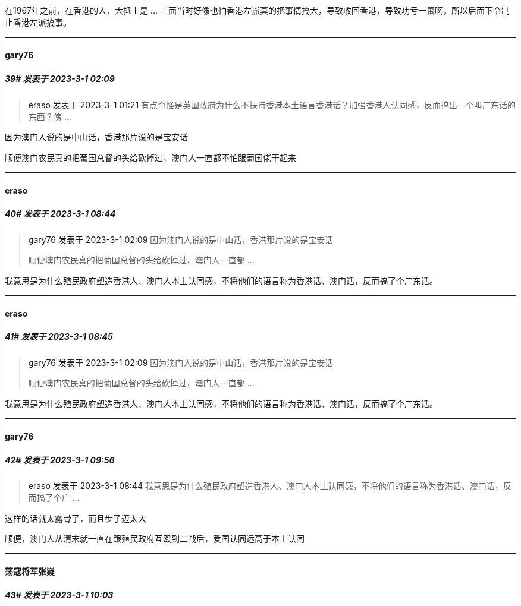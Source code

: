 在1967年之前，在香港的人，大抵上是 ...</blockquote>
上面当时好像也怕香港左派真的把事情搞大，导致收回香港，导致功亏一篑啊，所以后面下令制止香港左派搞事。

*****

####  gary76  
##### 39#       发表于 2023-3-1 02:09

<blockquote><a href="httphttps://bbs.saraba1st.com/2b/forum.php?mod=redirect&amp;goto=findpost&amp;pid=59922196&amp;ptid=2121630" target="_blank">eraso 发表于 2023-3-1 01:21</a>
有点奇怪是英国政府为什么不扶持香港本土语言香港话？加强香港人认同感，反而搞出一个叫广东话的东西？傍 ...</blockquote>
因为澳门人说的是中山话，香港那片说的是宝安话

顺便澳门农民真的把葡国总督的头给砍掉过，澳门人一直都不怕跟葡国佬干起来

*****

####  eraso  
##### 40#       发表于 2023-3-1 08:44

<blockquote><a href="httphttps://bbs.saraba1st.com/2b/forum.php?mod=redirect&amp;goto=findpost&amp;pid=59922363&amp;ptid=2121630" target="_blank">gary76 发表于 2023-3-1 02:09</a>
因为澳门人说的是中山话，香港那片说的是宝安话

顺便澳门农民真的把葡国总督的头给砍掉过，澳门人一直都 ...</blockquote>
我意思是为什么殖民政府塑造香港人、澳门人本土认同感，不将他们的语言称为香港话、澳门话，反而搞了个广东话。

*****

####  eraso  
##### 41#       发表于 2023-3-1 08:45

<blockquote><a href="httphttps://bbs.saraba1st.com/2b/forum.php?mod=redirect&amp;goto=findpost&amp;pid=59922363&amp;ptid=2121630" target="_blank">gary76 发表于 2023-3-1 02:09</a>
因为澳门人说的是中山话，香港那片说的是宝安话

顺便澳门农民真的把葡国总督的头给砍掉过，澳门人一直都 ...</blockquote>
我意思是为什么殖民政府塑造香港人、澳门人本土认同感，不将他们的语言称为香港话、澳门话，反而搞了个广东话。

*****

####  gary76  
##### 42#       发表于 2023-3-1 09:56

<blockquote><a href="httphttps://bbs.saraba1st.com/2b/forum.php?mod=redirect&amp;goto=findpost&amp;pid=59923156&amp;ptid=2121630" target="_blank">eraso 发表于 2023-3-1 08:44</a>
我意思是为什么殖民政府塑造香港人、澳门人本土认同感，不将他们的语言称为香港话、澳门话，反而搞了个广 ...</blockquote>
这样的话就太露骨了，而且步子迈太大

顺便，澳门人从清末就一直在跟殖民政府互殴到二战后，爱国认同远高于本土认同

*****

####  荡寇将军张嶷  
##### 43#       发表于 2023-3-1 10:03
